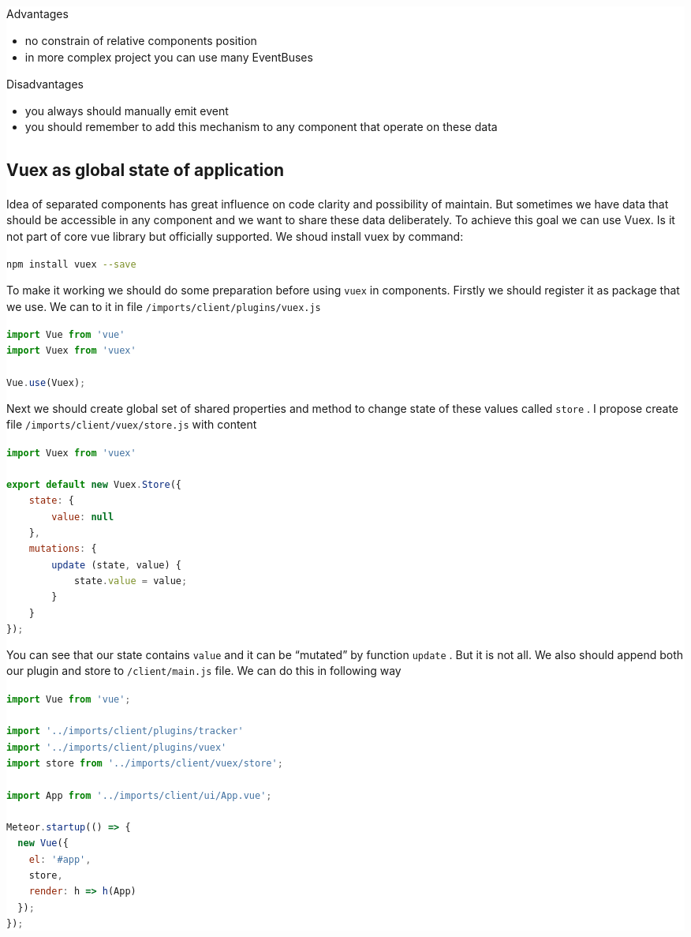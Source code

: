 Advantages

* no constrain of relative components position
* in more complex project you can use many EventBuses

Disadvantages

* you always should manually emit event
* you should remember to add this mechanism to any component that operate on these data

## Vuex as global state of application

Idea of separated components has great influence on code clarity and possibility of maintain. But sometimes we have data that should be accessible in any component and we want to share these data deliberately. To achieve this goal we can use Vuex. Is it not part of core vue library but officially supported. We shoud install vuex by command:

```bash
npm install vuex --save
```

To make it working we should do some preparation before using `vuex` in components. Firstly we should register it as package that we use. We can to it in file `/imports/client/plugins/vuex.js`

```js
import Vue from 'vue'
import Vuex from 'vuex'

Vue.use(Vuex);
```

Next we should create global set of shared properties and method to change state of these values called `store` . I propose create file `/imports/client/vuex/store.js` with content

```js
import Vuex from 'vuex'

export default new Vuex.Store({
    state: {
        value: null
    },
    mutations: {
        update (state, value) {
            state.value = value;
        }
    }
});
```

You can see that our state contains `value` and it can be “mutated” by function `update` . But it is not all. We also should append both our plugin and store to `/client/main.js` file. We can do this in following way

```js
import Vue from 'vue';

import '../imports/client/plugins/tracker'
import '../imports/client/plugins/vuex'
import store from '../imports/client/vuex/store';

import App from '../imports/client/ui/App.vue';

Meteor.startup(() => {
  new Vue({
    el: '#app',
    store,
    render: h => h(App)
  });
});
```